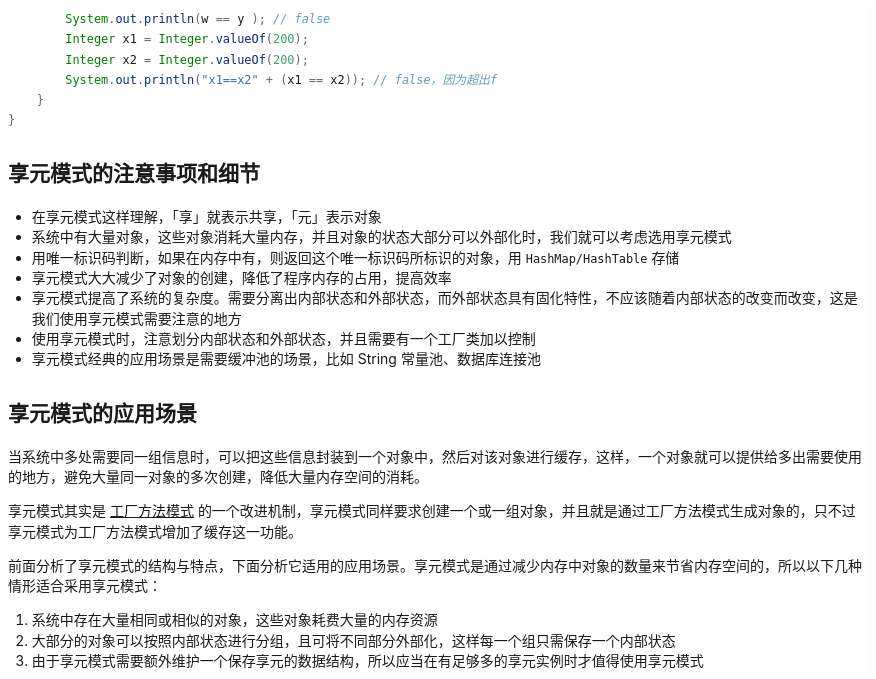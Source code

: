 ```java
        System.out.println(w == y ); // false
        Integer x1 = Integer.valueOf(200);
        Integer x2 = Integer.valueOf(200);
        System.out.println("x1==x2" + (x1 == x2)); // false，因为超出f
    }
}
```

## 享元模式的注意事项和细节

- 在享元模式这样理解，「享」就表示共享，「元」表示对象
- 系统中有大量对象，这些对象消耗大量内存，并且对象的状态大部分可以外部化时，我们就可以考虑选用享元模式
- 用唯一标识码判断，如果在内存中有，则返回这个唯一标识码所标识的对象，用 `HashMap/HashTable` 存储
- 享元模式大大减少了对象的创建，降低了程序内存的占用，提高效率
- 享元模式提高了系统的复杂度。需要分离出内部状态和外部状态，而外部状态具有固化特性，不应该随着内部状态的改变而改变，这是我们使用享元模式需要注意的地方
- 使用享元模式时，注意划分内部状态和外部状态，并且需要有一个工厂类加以控制
- 享元模式经典的应用场景是需要缓冲池的场景，比如 String 常量池、数据库连接池

## 享元模式的应用场景

当系统中多处需要同一组信息时，可以把这些信息封装到一个对象中，然后对该对象进行缓存，这样，一个对象就可以提供给多出需要使用的地方，避免大量同一对象的多次创建，降低大量内存空间的消耗。

享元模式其实是 [工厂方法模式](https://notes.youngkbt.cn/design-pattern/factory/#工厂方法-factory-method) 的一个改进机制，享元模式同样要求创建一个或一组对象，并且就是通过工厂方法模式生成对象的，只不过享元模式为工厂方法模式增加了缓存这一功能。

前面分析了享元模式的结构与特点，下面分析它适用的应用场景。享元模式是通过减少内存中对象的数量来节省内存空间的，所以以下几种情形适合采用享元模式：

1. 系统中存在大量相同或相似的对象，这些对象耗费大量的内存资源
2. 大部分的对象可以按照内部状态进行分组，且可将不同部分外部化，这样每一个组只需保存一个内部状态
3. 由于享元模式需要额外维护一个保存享元的数据结构，所以应当在有足够多的享元实例时才值得使用享元模式
